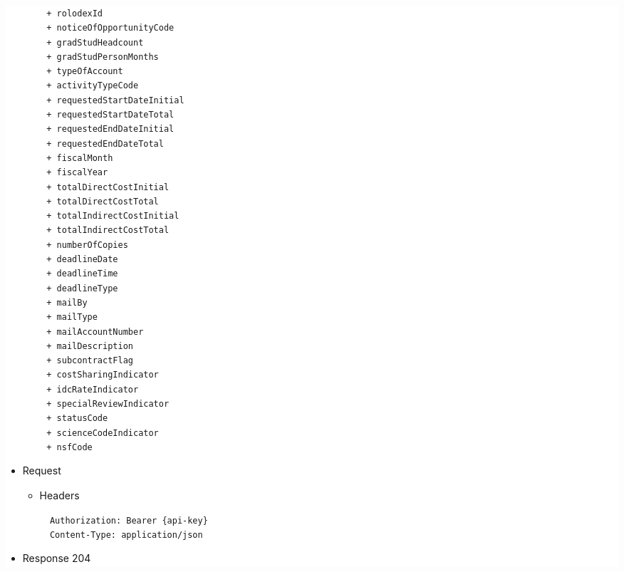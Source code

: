             + rolodexId
            + noticeOfOpportunityCode
            + gradStudHeadcount
            + gradStudPersonMonths
            + typeOfAccount
            + activityTypeCode
            + requestedStartDateInitial
            + requestedStartDateTotal
            + requestedEndDateInitial
            + requestedEndDateTotal
            + fiscalMonth
            + fiscalYear
            + totalDirectCostInitial
            + totalDirectCostTotal
            + totalIndirectCostInitial
            + totalIndirectCostTotal
            + numberOfCopies
            + deadlineDate
            + deadlineTime
            + deadlineType
            + mailBy
            + mailType
            + mailAccountNumber
            + mailDescription
            + subcontractFlag
            + costSharingIndicator
            + idcRateIndicator
            + specialReviewIndicator
            + statusCode
            + scienceCodeIndicator
            + nsfCode

      
+ Request

    + Headers

            Authorization: Bearer {api-key}
            Content-Type: application/json

+ Response 204
